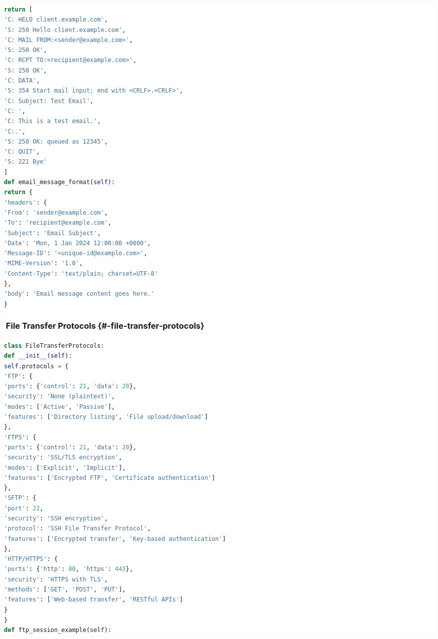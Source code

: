 ```python
return [
'C: HELO client.example.com',
'S: 250 Hello client.example.com',
'C: MAIL FROM:<sender@example.com>',
'S: 250 OK',
'C: RCPT TO:<recipient@example.com>',
'S: 250 OK',
'C: DATA',
'S: 354 Start mail input; end with <CRLF>.<CRLF>',
'C: Subject: Test Email',
'C: ',
'C: This is a test email.',
'C:.',
'S: 250 OK: queued as 12345',
'C: QUIT',
'S: 221 Bye'
]
def email_message_format(self):
return {
'headers': {
'From': 'sender@example.com',
'To': 'recipient@example.com',
'Subject': 'Email Subject',
'Date': 'Mon, 1 Jan 2024 12:00:00 +0000',
'Message-ID': '<unique-id@example.com>',
'MIME-Version': '1.0',
'Content-Type': 'text/plain; charset=UTF-8'
},
'body': 'Email message content goes here.'
}
```
### ️ File Transfer Protocols {#️-file-transfer-protocols}
```python
class FileTransferProtocols:
def __init__(self):
self.protocols = {
'FTP': {
'ports': {'control': 21, 'data': 20},
'security': 'None (plaintext)',
'modes': ['Active', 'Passive'],
'features': ['Directory listing', 'File upload/download']
},
'FTPS': {
'ports': {'control': 21, 'data': 20},
'security': 'SSL/TLS encryption',
'modes': ['Explicit', 'Implicit'],
'features': ['Encrypted FTP', 'Certificate authentication']
},
'SFTP': {
'port': 22,
'security': 'SSH encryption',
'protocol': 'SSH File Transfer Protocol',
'features': ['Encrypted transfer', 'Key-based authentication']
},
'HTTP/HTTPS': {
'ports': {'http': 80, 'https': 443},
'security': 'HTTPS with TLS',
'methods': ['GET', 'POST', 'PUT'],
'features': ['Web-based transfer', 'RESTful APIs']
}
}
def ftp_session_example(self):
```